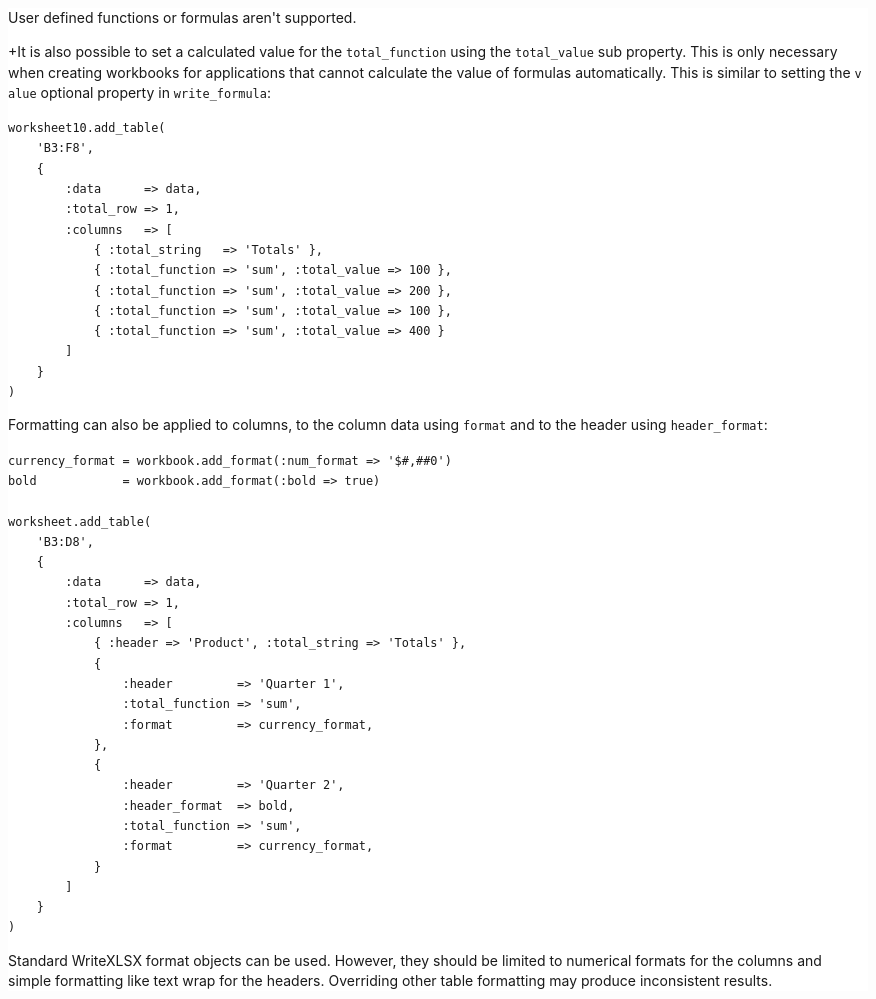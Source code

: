 User defined functions or formulas aren't supported.

+It is also possible to set a calculated value for the
`total_function` using the `total_value` sub property. This is only
necessary when creating workbooks for applications that cannot
calculate the value of formulas automatically. This is similar to
setting the `value` optional property in `write_formula`:

    worksheet10.add_table(
        'B3:F8',
        {
            :data      => data,
            :total_row => 1,
            :columns   => [
                { :total_string   => 'Totals' },
                { :total_function => 'sum', :total_value => 100 },
                { :total_function => 'sum', :total_value => 200 },
                { :total_function => 'sum', :total_value => 100 },
                { :total_function => 'sum', :total_value => 400 }
            ]
        }
    )


Formatting can also be applied to columns, to the column data using `format` and to the header using `header_format`:

    currency_format = workbook.add_format(:num_format => '$#,##0')
    bold            = workbook.add_format(:bold => true)

    worksheet.add_table(
        'B3:D8',
        {
            :data      => data,
            :total_row => 1,
            :columns   => [
                { :header => 'Product', :total_string => 'Totals' },
                {
                    :header         => 'Quarter 1',
                    :total_function => 'sum',
                    :format         => currency_format,
                },
                {
                    :header         => 'Quarter 2',
                    :header_format  => bold,
                    :total_function => 'sum',
                    :format         => currency_format,
                }
            ]
        }
    )

Standard WriteXLSX format objects can be used. However, they should be limited
to numerical formats for the columns and simple formatting like text wrap for the headers. Overriding other table formatting may produce inconsistent results.

[CELL NOTATION]: worksheet.html#cell-notation
